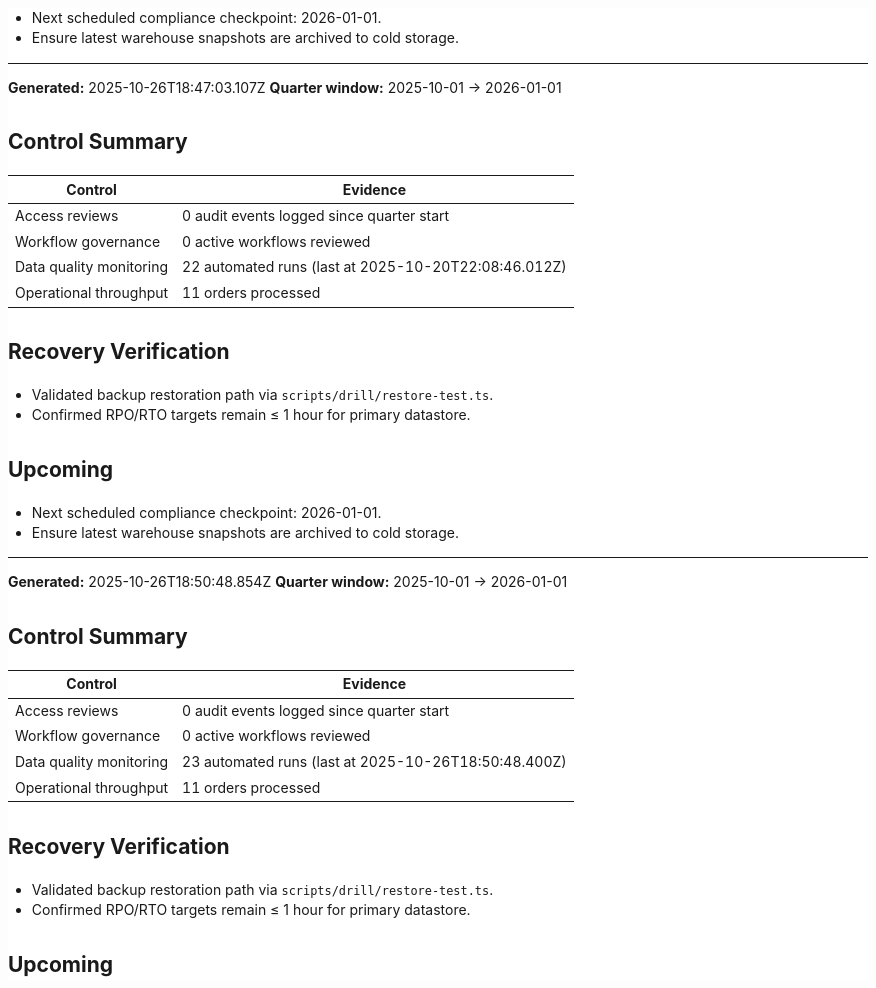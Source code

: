 - Next scheduled compliance checkpoint: 2026-01-01.
- Ensure latest warehouse snapshots are archived to cold storage.

---
**Generated:** 2025-10-26T18:47:03.107Z
**Quarter window:** 2025-10-01 → 2026-01-01

## Control Summary

| Control | Evidence |
| --- | --- |
| Access reviews | 0 audit events logged since quarter start |
| Workflow governance | 0 active workflows reviewed |
| Data quality monitoring | 22 automated runs (last at 2025-10-20T22:08:46.012Z) |
| Operational throughput | 11 orders processed |

## Recovery Verification

- Validated backup restoration path via `scripts/drill/restore-test.ts`.
- Confirmed RPO/RTO targets remain ≤ 1 hour for primary datastore.

## Upcoming

- Next scheduled compliance checkpoint: 2026-01-01.
- Ensure latest warehouse snapshots are archived to cold storage.

---
**Generated:** 2025-10-26T18:50:48.854Z
**Quarter window:** 2025-10-01 → 2026-01-01

## Control Summary

| Control | Evidence |
| --- | --- |
| Access reviews | 0 audit events logged since quarter start |
| Workflow governance | 0 active workflows reviewed |
| Data quality monitoring | 23 automated runs (last at 2025-10-26T18:50:48.400Z) |
| Operational throughput | 11 orders processed |

## Recovery Verification

- Validated backup restoration path via `scripts/drill/restore-test.ts`.
- Confirmed RPO/RTO targets remain ≤ 1 hour for primary datastore.

## Upcoming
